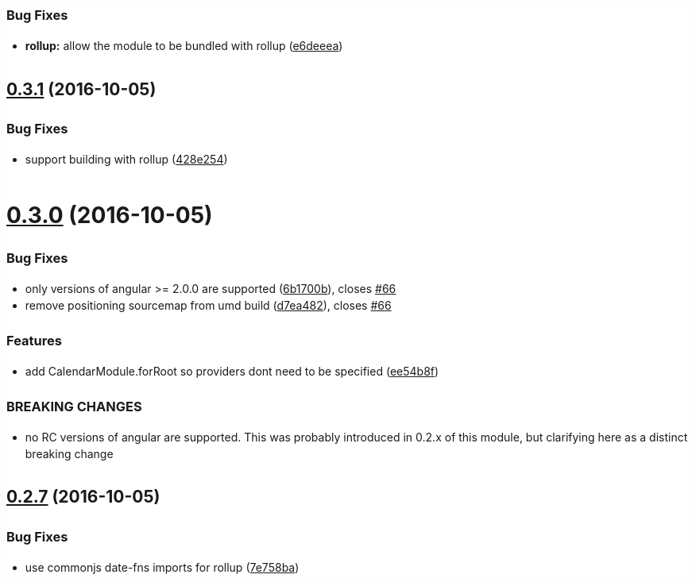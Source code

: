 
### Bug Fixes

* **rollup:** allow the module to be bundled with rollup ([e6deeea](https://github.com/mattlewis92/angular2-calendar/commit/e6deeea))



<a name="0.3.1"></a>
## [0.3.1](https://github.com/mattlewis92/angular2-calendar/compare/v0.3.0...v0.3.1) (2016-10-05)


### Bug Fixes

* support building with rollup ([428e254](https://github.com/mattlewis92/angular2-calendar/commit/428e254))



<a name="0.3.0"></a>
# [0.3.0](https://github.com/mattlewis92/angular2-calendar/compare/v0.2.7...v0.3.0) (2016-10-05)


### Bug Fixes

* only versions of angular >= 2.0.0 are supported ([6b1700b](https://github.com/mattlewis92/angular2-calendar/commit/6b1700b)), closes [#66](https://github.com/mattlewis92/angular2-calendar/issues/66)
* remove positioning sourcemap from umd build ([d7ea482](https://github.com/mattlewis92/angular2-calendar/commit/d7ea482)), closes [#66](https://github.com/mattlewis92/angular2-calendar/issues/66)


### Features

* add CalendarModule.forRoot so providers dont need to be specified ([ee54b8f](https://github.com/mattlewis92/angular2-calendar/commit/ee54b8f))


### BREAKING CHANGES

* no RC versions of angular are supported. This was probably introduced in 0.2.x of this module, but clarifying here as a distinct breaking change



<a name="0.2.7"></a>
## [0.2.7](https://github.com/mattlewis92/angular2-calendar/compare/v0.2.6...v0.2.7) (2016-10-05)


### Bug Fixes

* use commonjs date-fns imports for rollup ([7e758ba](https://github.com/mattlewis92/angular2-calendar/commit/7e758ba))
